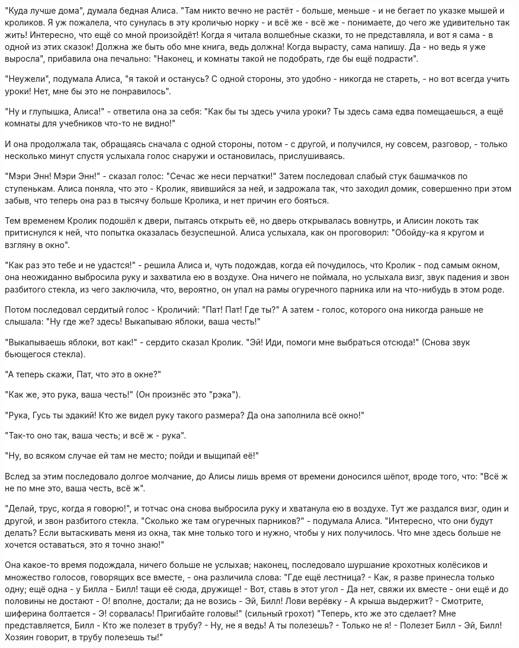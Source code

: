 "Куда лучше дома", думала бедная Алиса. "Там никто вечно не растёт - больше, меньше - и не бегает по указке мышей и кроликов. Я уж пожалела, что сунулась в эту кроличью норку - и всё же - всё же - понимаете, до чего же удивительно так жить! Интересно, что ещё со мной произойдёт! Когда я читала волшебные сказки, то не представляла, и вот я сама - в одной из этих сказок! Должна же быть обо мне книга, ведь должна! Когда вырасту, сама напишу. Да - но ведь я уже выросла", прибавила она печально: "Наконец, и комнаты такой не подобрать, где бы ещё подрасти".

"Неужели", подумала Алиса, "я такой и останусь? С одной стороны, это удобно - никогда не стареть, - но вот всегда учить уроки! Нет, мне бы это не понравилось".

"Ну и глупышка, Алиса!" - ответила она за себя: "Как бы ты здесь учила уроки? Ты здесь сама едва помещаешься, а ещё комнаты для учебников что-то не видно!"

И она продолжала так, обращаясь сначала с одной стороны, потом - с другой, и получился, ну совсем, разговор, - только несколько минут спустя услыхала голос снаружи и остановилась, прислушиваясь.

"Мэри Энн! Мэри Энн!" - сказал голос: "Сечас же неси перчатки!" Затем последовал слабый стук башмачков по ступенькам. Алиса поняла, что это - Кролик, явившийся за ней, и задрожала так, что заходил домик, совершенно при этом забыв, что теперь она раз в тысячу больше Кролика, и нет причин его бояться.

Тем временем Кролик подошёл к двери, пытаясь открыть её, но дверь открывалась вовнутрь, и Алисин локоть так притиснулся к ней, что попытка оказалась безуспешной. Алиса услыхала, как он проговорил: "Обойду-ка я кругом и взгляну в окно".

"Как раз это тебе и не удастся!" - решила Алиса и, чуть подождав, когда ей почудилось, что Кролик - под самым окном, она неожиданно выбросила руку и захватила ею в воздухе. Она ничего не поймала, но услыхала визг, звук падения и звон разбитого стекла, из чего заключила, что, вероятно, он упал на рамы огуречного парника или на что-нибудь в этом роде.

Потом последовал сердитый голос - Кроличий: "Пат! Пат! Где ты?" А затем - голос, которого она никогда раньше не слышала: "Ну где же? здесь! Выкапываю яблоки, ваша честь!"

"Выкапываешь яблоки, вот как!" - сердито сказал Кролик. "Эй! Иди, помоги мне выбраться отсюда!" (Снова звук бьющегося стекла).

"А теперь скажи, Пат, что это в окне?"

"Как же, это рука, ваша честь!" (Он произнёс это "рэка").

"Рука, Гусь ты эдакий! Кто же видел руку такого размера? Да она заполнила всё окно!"

"Так-то оно так, ваша честь; и всё ж - рука".

"Ну, во всяком случае ей там не место; пойди и выщипай её!"

Вслед за этим последовало долгое молчание, до Алисы лишь время от времени доносился шёпот, вроде того, что: "Всё ж не по мне это, ваша честь, всё ж".

"Делай, трус, когда я говорю!", и тотчас она снова выбросила руку и хватанула ею в воздухе. Тут же раздался визг, один и другой, и звон разбитого стекла. "Сколько же там огуречных парников?" - подумала Алиса. "Интересно, что они будут делать? Если вытаскивать меня из окна, так мне только того и нужно, чтобы у них получилось. Что мне здесь больше не хочется оставаться, это я точно знаю!"

Она какое-то время подождала, ничего больше не услыхав; наконец, последовало шуршание крохотных колёсиков и множество голосов, говорящих все вместе, - она различила слова: "Где ещё лестница? - Как, я разве принесла только одну; ещё одна - у Билла - Билл! тащи её сюда, дружище! - Вот, ставь в этот угол - Да нет, свяжи их вместе - они ещё и до половины не достают - О! вполне, достали; да не возись - Эй, Билл! Лови верёвку - А крыша выдержит? - Смотрите, шиферина болтается - Э! сорвалась! Пригибайте головы!" (сильный грохот) "Теперь, кто же это сделает? Мне представляется, Билл - Кто же полезет в трубу? - Ну, не я ведь! А ты полезешь? - Только не я! - Полезет Билл - Эй, Билл! Хозяин говорит, в трубу полезешь ты!"
